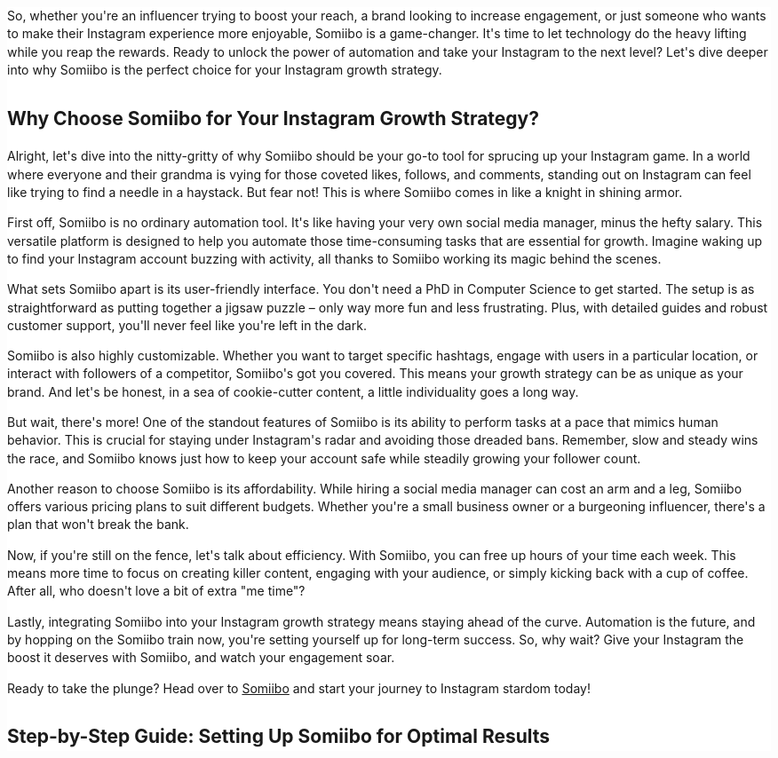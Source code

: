 So, whether you're an influencer trying to boost your reach, a brand looking to increase engagement, or just someone who wants to make their Instagram experience more enjoyable, Somiibo is a game-changer. It's time to let technology do the heavy lifting while you reap the rewards. Ready to unlock the power of automation and take your Instagram to the next level? Let's dive deeper into why Somiibo is the perfect choice for your Instagram growth strategy.

## Why Choose Somiibo for Your Instagram Growth Strategy?

Alright, let's dive into the nitty-gritty of why Somiibo should be your go-to tool for sprucing up your Instagram game. In a world where everyone and their grandma is vying for those coveted likes, follows, and comments, standing out on Instagram can feel like trying to find a needle in a haystack. But fear not! This is where Somiibo comes in like a knight in shining armor.



First off, Somiibo is no ordinary automation tool. It's like having your very own social media manager, minus the hefty salary. This versatile platform is designed to help you automate those time-consuming tasks that are essential for growth. Imagine waking up to find your Instagram account buzzing with activity, all thanks to Somiibo working its magic behind the scenes.

What sets Somiibo apart is its user-friendly interface. You don't need a PhD in Computer Science to get started. The setup is as straightforward as putting together a jigsaw puzzle – only way more fun and less frustrating. Plus, with detailed guides and robust customer support, you'll never feel like you're left in the dark.

Somiibo is also highly customizable. Whether you want to target specific hashtags, engage with users in a particular location, or interact with followers of a competitor, Somiibo's got you covered. This means your growth strategy can be as unique as your brand. And let's be honest, in a sea of cookie-cutter content, a little individuality goes a long way.

But wait, there's more! One of the standout features of Somiibo is its ability to perform tasks at a pace that mimics human behavior. This is crucial for staying under Instagram's radar and avoiding those dreaded bans. Remember, slow and steady wins the race, and Somiibo knows just how to keep your account safe while steadily growing your follower count.

Another reason to choose Somiibo is its affordability. While hiring a social media manager can cost an arm and a leg, Somiibo offers various pricing plans to suit different budgets. Whether you're a small business owner or a burgeoning influencer, there's a plan that won't break the bank.

Now, if you're still on the fence, let's talk about efficiency. With Somiibo, you can free up hours of your time each week. This means more time to focus on creating killer content, engaging with your audience, or simply kicking back with a cup of coffee. After all, who doesn't love a bit of extra "me time"?

Lastly, integrating Somiibo into your Instagram growth strategy means staying ahead of the curve. Automation is the future, and by hopping on the Somiibo train now, you're setting yourself up for long-term success. So, why wait? Give your Instagram the boost it deserves with Somiibo, and watch your engagement soar.

Ready to take the plunge? Head over to [Somiibo](https://somiibo.com/platforms/instagram-bot) and start your journey to Instagram stardom today!

## Step-by-Step Guide: Setting Up Somiibo for Optimal Results
